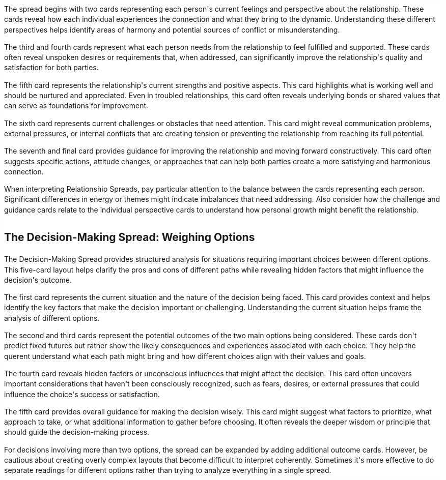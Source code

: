 The spread begins with two cards representing each person's current feelings and perspective about the relationship. These cards reveal how each individual experiences the connection and what they bring to the dynamic. Understanding these different perspectives helps identify areas of harmony and potential sources of conflict or misunderstanding.

The third and fourth cards represent what each person needs from the relationship to feel fulfilled and supported. These cards often reveal unspoken desires or requirements that, when addressed, can significantly improve the relationship's quality and satisfaction for both parties.

The fifth card represents the relationship's current strengths and positive aspects. This card highlights what is working well and should be nurtured and appreciated. Even in troubled relationships, this card often reveals underlying bonds or shared values that can serve as foundations for improvement.

The sixth card represents current challenges or obstacles that need attention. This card might reveal communication problems, external pressures, or internal conflicts that are creating tension or preventing the relationship from reaching its full potential.

The seventh and final card provides guidance for improving the relationship and moving forward constructively. This card often suggests specific actions, attitude changes, or approaches that can help both parties create a more satisfying and harmonious connection.

When interpreting Relationship Spreads, pay particular attention to the balance between the cards representing each person. Significant differences in energy or themes might indicate imbalances that need addressing. Also consider how the challenge and guidance cards relate to the individual perspective cards to understand how personal growth might benefit the relationship.

## The Decision-Making Spread: Weighing Options

The Decision-Making Spread provides structured analysis for situations requiring important choices between different options. This five-card layout helps clarify the pros and cons of different paths while revealing hidden factors that might influence the decision's outcome.

The first card represents the current situation and the nature of the decision being faced. This card provides context and helps identify the key factors that make the decision important or challenging. Understanding the current situation helps frame the analysis of different options.

The second and third cards represent the potential outcomes of the two main options being considered. These cards don't predict fixed futures but rather show the likely consequences and experiences associated with each choice. They help the querent understand what each path might bring and how different choices align with their values and goals.

The fourth card reveals hidden factors or unconscious influences that might affect the decision. This card often uncovers important considerations that haven't been consciously recognized, such as fears, desires, or external pressures that could influence the choice's success or satisfaction.

The fifth card provides overall guidance for making the decision wisely. This card might suggest what factors to prioritize, what approach to take, or what additional information to gather before choosing. It often reveals the deeper wisdom or principle that should guide the decision-making process.

For decisions involving more than two options, the spread can be expanded by adding additional outcome cards. However, be cautious about creating overly complex layouts that become difficult to interpret coherently. Sometimes it's more effective to do separate readings for different options rather than trying to analyze everything in a single spread.

